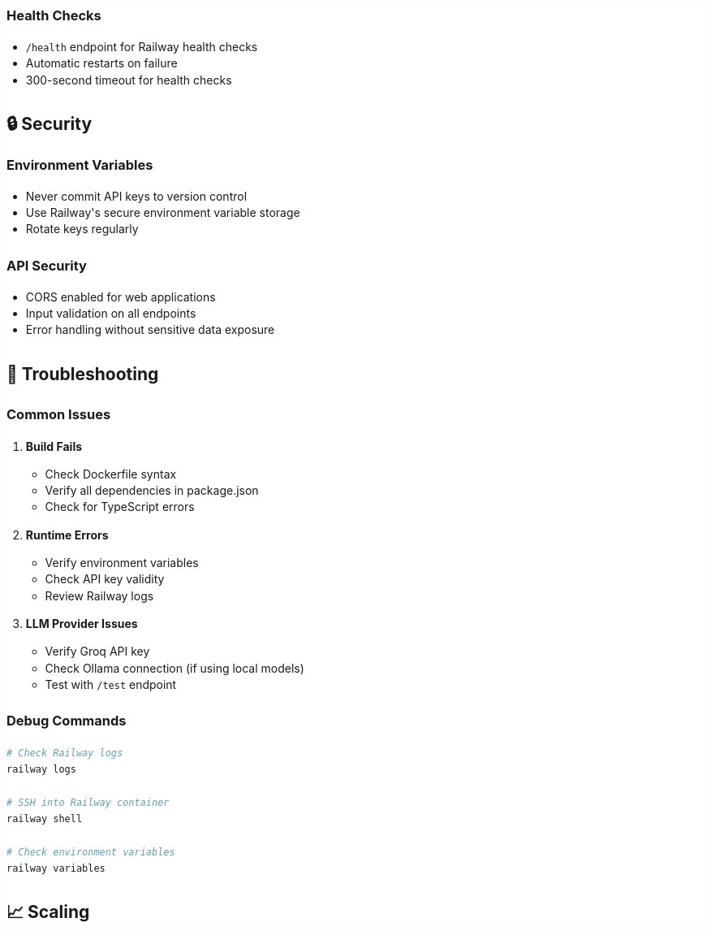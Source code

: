 ### Health Checks
- `/health` endpoint for Railway health checks
- Automatic restarts on failure
- 300-second timeout for health checks

## 🔒 Security

### Environment Variables
- Never commit API keys to version control
- Use Railway's secure environment variable storage
- Rotate keys regularly

### API Security
- CORS enabled for web applications
- Input validation on all endpoints
- Error handling without sensitive data exposure

## 🚨 Troubleshooting

### Common Issues

1. **Build Fails**
   - Check Dockerfile syntax
   - Verify all dependencies in package.json
   - Check for TypeScript errors

2. **Runtime Errors**
   - Verify environment variables
   - Check API key validity
   - Review Railway logs

3. **LLM Provider Issues**
   - Verify Groq API key
   - Check Ollama connection (if using local models)
   - Test with `/test` endpoint

### Debug Commands
```bash
# Check Railway logs
railway logs

# SSH into Railway container
railway shell

# Check environment variables
railway variables
```

## 📈 Scaling
